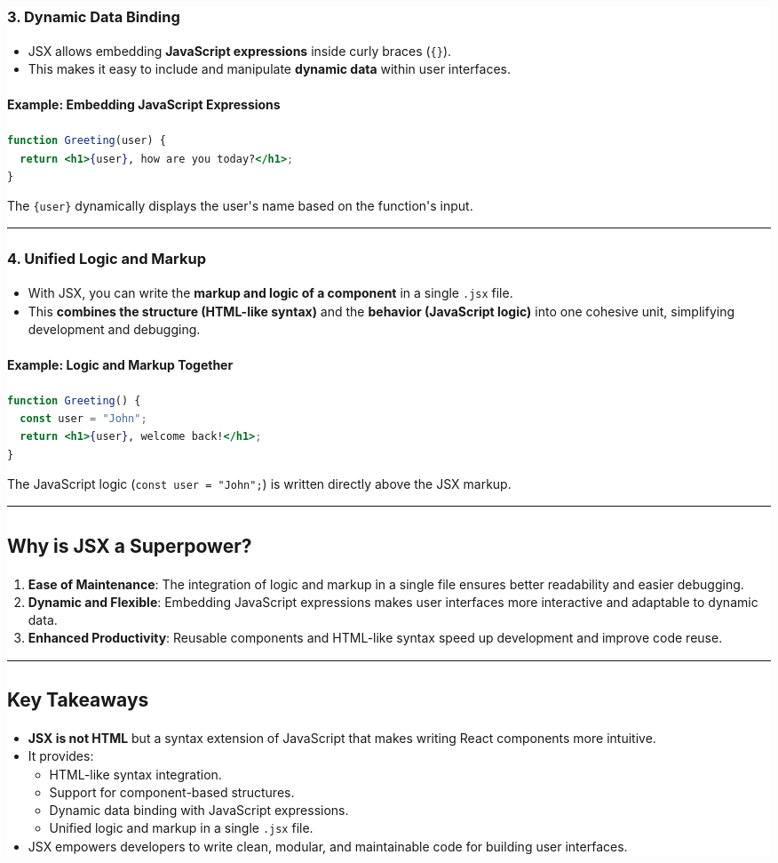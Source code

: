 
### **3. Dynamic Data Binding**
- JSX allows embedding **JavaScript expressions** inside curly braces (`{}`).
- This makes it easy to include and manipulate **dynamic data** within user interfaces.

#### **Example: Embedding JavaScript Expressions**
```jsx
function Greeting(user) {
  return <h1>{user}, how are you today?</h1>;
}
```
The `{user}` dynamically displays the user's name based on the function's input.

---

### **4. Unified Logic and Markup**
- With JSX, you can write the **markup and logic of a component** in a single `.jsx` file.
- This **combines the structure (HTML-like syntax)** and the **behavior (JavaScript logic)** into one cohesive unit, simplifying development and debugging.

#### **Example: Logic and Markup Together**
```jsx
function Greeting() {
  const user = "John";
  return <h1>{user}, welcome back!</h1>;
}
```
The JavaScript logic (`const user = "John";`) is written directly above the JSX markup.

---

## **Why is JSX a Superpower?**
1. **Ease of Maintenance**: The integration of logic and markup in a single file ensures better readability and easier debugging.
2. **Dynamic and Flexible**: Embedding JavaScript expressions makes user interfaces more interactive and adaptable to dynamic data.
3. **Enhanced Productivity**: Reusable components and HTML-like syntax speed up development and improve code reuse.

---

## **Key Takeaways**
- **JSX is not HTML** but a syntax extension of JavaScript that makes writing React components more intuitive.
- It provides:
  - HTML-like syntax integration.
  - Support for component-based structures.
  - Dynamic data binding with JavaScript expressions.
  - Unified logic and markup in a single `.jsx` file.
- JSX empowers developers to write clean, modular, and maintainable code for building user interfaces.
